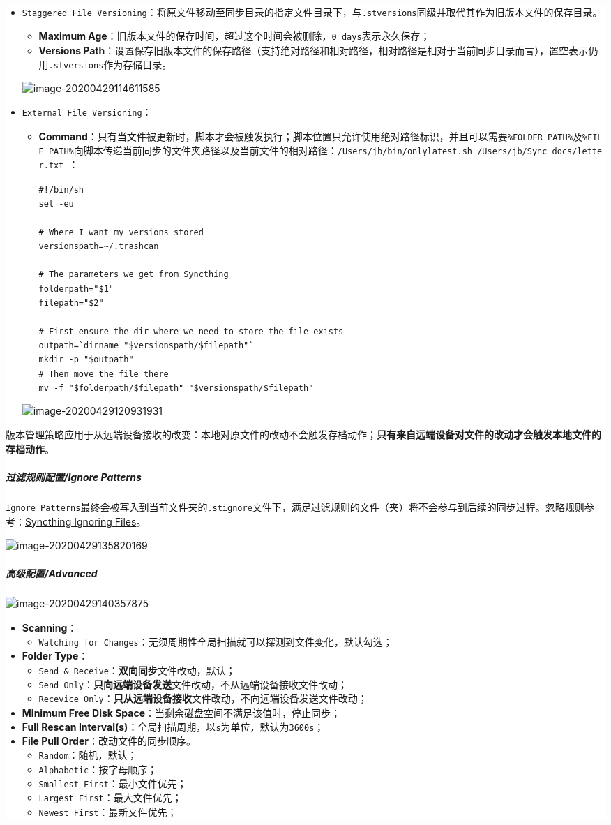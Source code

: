   - `Staggered File Versioning`：将原文件移动至同步目录的指定文件目录下，与`.stversions`同级并取代其作为旧版本文件的保存目录。

    - **Maximum Age**：旧版本文件的保存时间，超过这个时间会被删除，`0 days`表示永久保存；
    - **Versions Path**：设置保存旧版本文件的保存路径（支持绝对路径和相对路径，相对路径是相对于当前同步目录而言），置空表示仍用`.stversions`作为存储目录。

    ![image-20200429114611585](/home/yobol/wp/LearningNotes/源计划/syncthing/01_syncthing使用上手.assets/image-20200429114611585.png)

  - `External File Versioning`：

    - **Command**：只有当文件被更新时，脚本才会被触发执行；脚本位置只允许使用绝对路径标识，并且可以需要`%FOLDER_PATH%`及`%FILE_PATH%`向脚本传递当前同步的文件夹路径以及当前文件的相对路径：`/Users/jb/bin/onlylatest.sh /Users/jb/Sync docs/letter.txt `：

      ```shell
      #!/bin/sh
      set -eu
      
      # Where I want my versions stored
      versionspath=~/.trashcan
      
      # The parameters we get from Syncthing
      folderpath="$1"
      filepath="$2"
      
      # First ensure the dir where we need to store the file exists
      outpath=`dirname "$versionspath/$filepath"`
      mkdir -p "$outpath"
      # Then move the file there
      mv -f "$folderpath/$filepath" "$versionspath/$filepath"
      ```

      

    ![image-20200429120931931](/home/yobol/wp/LearningNotes/源计划/syncthing/01_syncthing使用上手.assets/image-20200429120931931.png)

  版本管理策略应用于从远端设备接收的改变：本地对原文件的改动不会触发存档动作；**只有来自远端设备对文件的改动才会触发本地文件的存档动作**。

##### 过滤规则配置/Ignore Patterns

`Ignore Patterns`最终会被写入到当前文件夹的`.stignore`文件下，满足过滤规则的文件（夹）将不会参与到后续的同步过程。忽略规则参考：[Syncthing Ignoring Files](https://docs.syncthing.net/users/ignoring.html)。

![image-20200429135820169](/home/yobol/wp/LearningNotes/源计划/syncthing/01_syncthing使用上手.assets/image-20200429135820169.png)

##### 高级配置/Advanced

![image-20200429140357875](/home/yobol/wp/LearningNotes/源计划/syncthing/01_syncthing使用上手.assets/image-20200429140357875.png)

- **Scanning**：
  - `Watching for Changes`：无须周期性全局扫描就可以探测到文件变化，默认勾选；
- **Folder Type**：
  - `Send & Receive`：**双向同步**文件改动，默认；
  - `Send Only`：**只向远端设备发送**文件改动，不从远端设备接收文件改动；
  - `Recevice Only`：**只从远端设备接收**文件改动，不向远端设备发送文件改动；
- **Minimum Free Disk Space**：当剩余磁盘空间不满足该值时，停止同步；
- **Full Rescan Interval(s)**：全局扫描周期，以`s`为单位，默认为`3600s`；
- **File Pull Order**：改动文件的同步顺序。
  - `Random`：随机，默认；
  - `Alphabetic`：按字母顺序；
  - `Smallest First`：最小文件优先；
  - `Largest First`：最大文件优先；
  - `Newest First`：最新文件优先；